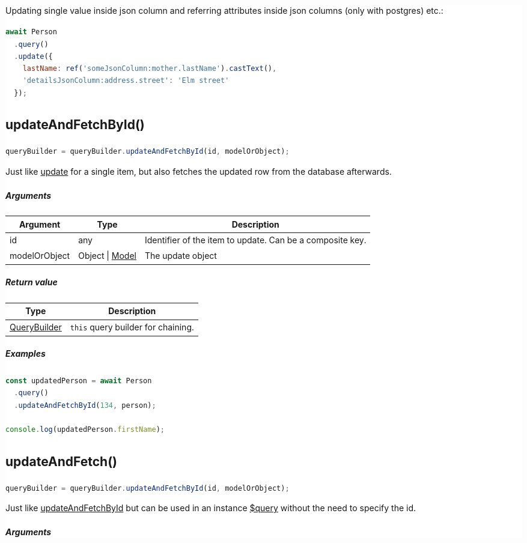 Updating single value inside json column and referring attributes inside json columns (only with postgres) etc.:

```js
await Person
  .query()
  .update({
    lastName: ref('someJsonColumn:mother.lastName').castText(),
    'detailsJsonColumn:address.street': 'Elm street'
  });
```

## updateAndFetchById()

```js
queryBuilder = queryBuilder.updateAndFetchById(id, modelOrObject);
```

Just like [update](/api/query-builder/mutate-methods.html#update) for a single item, but also fetches the updated row from the database afterwards.

##### Arguments

Argument|Type|Description
--------|----|--------------------
id|any|Identifier of the item to update. Can be a composite key.
modelOrObject|Object&nbsp;&#124;&nbsp;[Model](/api/model/)|The update object

##### Return value

Type|Description
----|-----------------------------
[QueryBuilder](/api/query-builder/)|`this` query builder for chaining.

##### Examples

```js
const updatedPerson = await Person
  .query()
  .updateAndFetchById(134, person);

console.log(updatedPerson.firstName);
```

## updateAndFetch()

```js
queryBuilder = queryBuilder.updateAndFetchById(id, modelOrObject);
```

Just like [updateAndFetchById](/api/query-builder/mutate-methods.html#updateandfetchbyid) but can be used in an instance [$query](/api/model/instance-methods.html#query) without the need to specify the id.

##### Arguments

